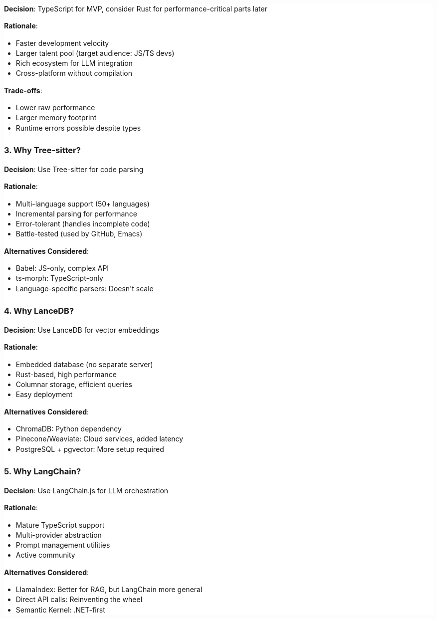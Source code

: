 **Decision**: TypeScript for MVP, consider Rust for performance-critical parts later

**Rationale**:
- Faster development velocity
- Larger talent pool (target audience: JS/TS devs)
- Rich ecosystem for LLM integration
- Cross-platform without compilation

**Trade-offs**:
- Lower raw performance
- Larger memory footprint
- Runtime errors possible despite types

### 3. Why Tree-sitter?

**Decision**: Use Tree-sitter for code parsing

**Rationale**:
- Multi-language support (50+ languages)
- Incremental parsing for performance
- Error-tolerant (handles incomplete code)
- Battle-tested (used by GitHub, Emacs)

**Alternatives Considered**:
- Babel: JS-only, complex API
- ts-morph: TypeScript-only
- Language-specific parsers: Doesn't scale

### 4. Why LanceDB?

**Decision**: Use LanceDB for vector embeddings

**Rationale**:
- Embedded database (no separate server)
- Rust-based, high performance
- Columnar storage, efficient queries
- Easy deployment

**Alternatives Considered**:
- ChromaDB: Python dependency
- Pinecone/Weaviate: Cloud services, added latency
- PostgreSQL + pgvector: More setup required

### 5. Why LangChain?

**Decision**: Use LangChain.js for LLM orchestration

**Rationale**:
- Mature TypeScript support
- Multi-provider abstraction
- Prompt management utilities
- Active community

**Alternatives Considered**:
- LlamaIndex: Better for RAG, but LangChain more general
- Direct API calls: Reinventing the wheel
- Semantic Kernel: .NET-first
